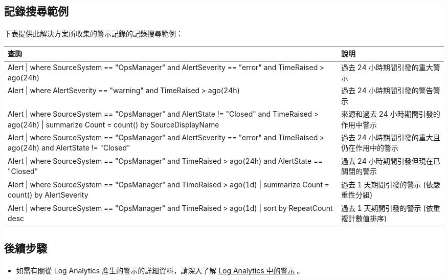 ## <a name="sample-log-searches"></a>記錄搜尋範例
下表提供此解決方案所收集的警示記錄的記錄搜尋範例： 

| 查詢 | 說明 |
|:---|:---|
| Alert &#124; where SourceSystem == "OpsManager" and AlertSeverity == "error" and TimeRaised > ago(24h) |過去 24 小時期間引發的重大警示 |
| Alert &#124; where AlertSeverity == "warning" and TimeRaised > ago(24h) |過去 24 小時期間引發的警告警示 |
| Alert &#124; where SourceSystem == "OpsManager" and AlertState != "Closed" and TimeRaised > ago(24h) &#124; summarize Count = count() by SourceDisplayName |來源和過去 24 小時期間引發的作用中警示 |
| Alert &#124; where SourceSystem == "OpsManager" and AlertSeverity == "error" and TimeRaised > ago(24h) and AlertState != "Closed" |過去 24 小時期間引發的重大且仍在作用中的警示 |
| Alert &#124; where SourceSystem == "OpsManager" and TimeRaised > ago(24h) and AlertState == "Closed" |過去 24 小時期間引發但現在已關閉的警示 |
| Alert &#124; where SourceSystem == "OpsManager" and TimeRaised > ago(1d) &#124; summarize Count = count() by AlertSeverity |過去 1 天期間引發的警示 (依嚴重性分組) |
| Alert &#124; where SourceSystem == "OpsManager" and TimeRaised > ago(1d) &#124; sort by RepeatCount desc |過去 1 天期間引發的警示 (依重複計數值排序) |



## <a name="next-steps"></a>後續步驟
* 如需有關從 Log Analytics 產生的警示的詳細資料，請深入了解 [Log Analytics 中的警示](log-analytics-alerts.md) 。
